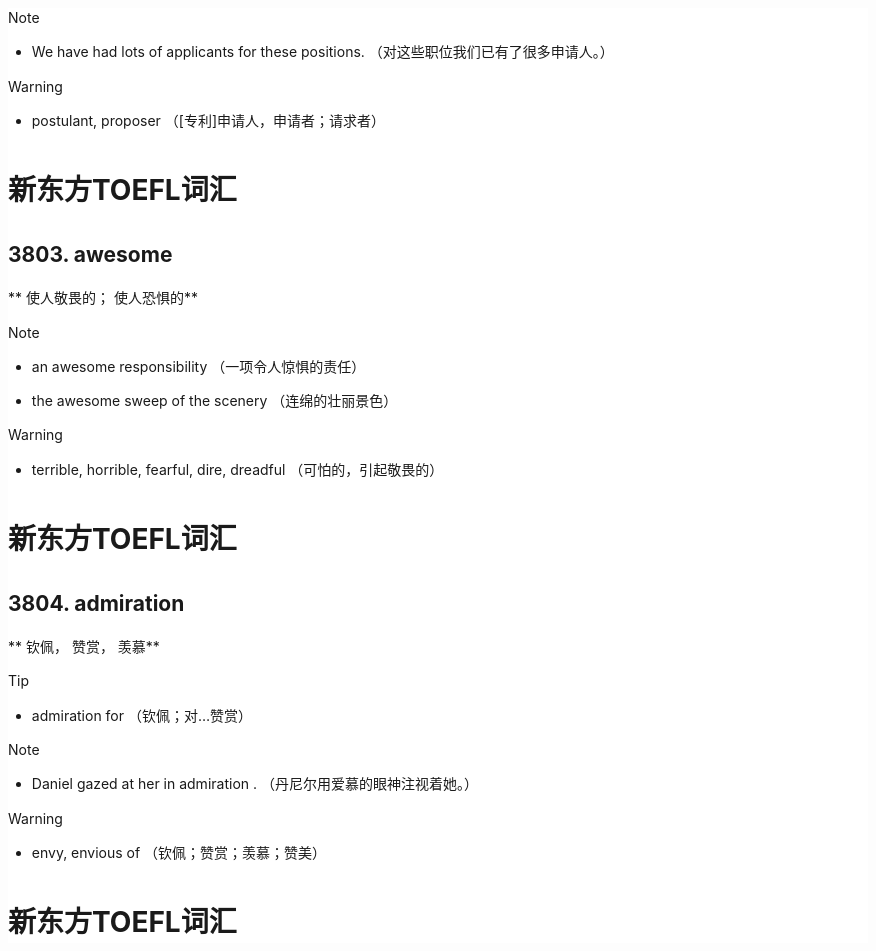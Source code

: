 > [!NOTE]
>
> - We have had lots of applicants for these positions. （对这些职位我们已有了很多申请人。）
>

> [!WARNING]
>
> - postulant, proposer （[专利]申请人，申请者；请求者）
>

# 新东方TOEFL词汇

## 3803. awesome

** 使人敬畏的； 使人恐惧的**

> [!NOTE]
>
> - an awesome responsibility （一项令人惊惧的责任）
>
> - the awesome sweep of the scenery （连绵的壮丽景色）
>

> [!WARNING]
>
> - terrible, horrible, fearful, dire, dreadful （可怕的，引起敬畏的）
>

# 新东方TOEFL词汇

## 3804. admiration

** 钦佩， 赞赏， 羡慕**

> [!TIP]
>
> - admiration for （钦佩；对…赞赏）
>

> [!NOTE]
>
> - Daniel gazed at her in admiration . （丹尼尔用爱慕的眼神注视着她。）
>

> [!WARNING]
>
> - envy, envious of （钦佩；赞赏；羡慕；赞美）
>

# 新东方TOEFL词汇
